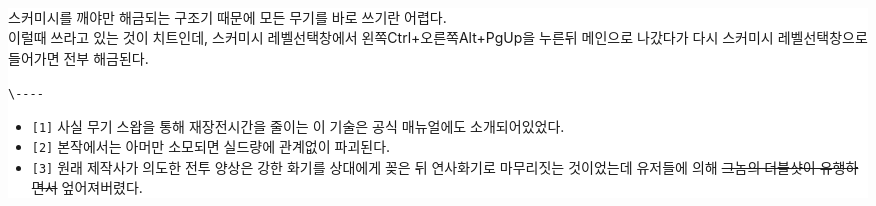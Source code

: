 스커미시를 깨야만 해금되는 구조기 때문에 모든 무기를 바로 쓰기란 어렵다.  
이럴때 쓰라고 있는 것이 치트인데, 스커미시 레벨선택창에서 왼쪽Ctrl+오른쪽Alt+PgUp을 누른뒤 메인으로 나갔다가 다시 스커미시
레벨선택창으로 들어가면 전부 해금된다.

`\----`

  * `[1]` 사실 무기 스왑을 통해 재장전시간을 줄이는 이 기술은 공식 매뉴얼에도 소개되어있었다.
  * `[2]` 본작에서는 아머만 소모되면 실드량에 관계없이 파괴된다.
  * `[3]` 원래 제작사가 의도한 전투 양상은 강한 화기를 상대에게 꽂은 뒤 연사화기로 마무리짓는 것이었는데 유저들에 의해 <del>그놈의 더블샷이 유행하면서</del> 엎어져버렸다.

